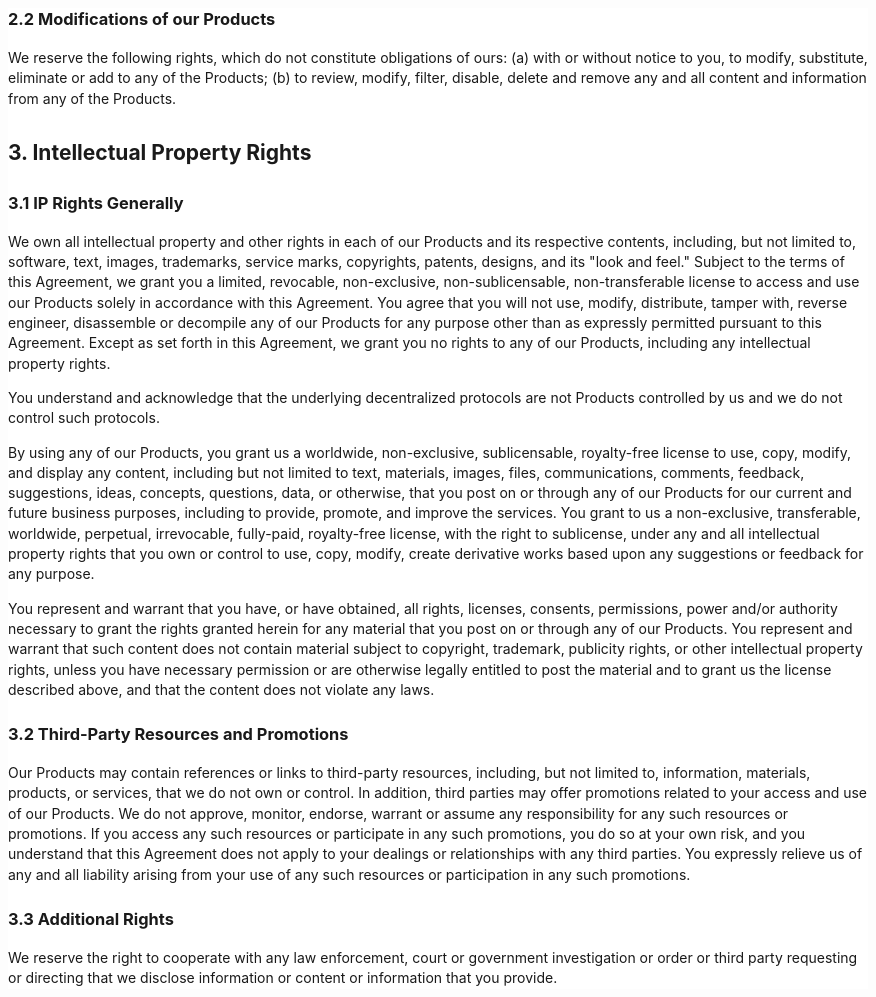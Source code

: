 ### 2.2 Modifications of our Products

We reserve the following rights, which do not constitute obligations of ours: (a) with or without notice to you, to modify, substitute, eliminate or add to any of the Products; (b) to review, modify, filter, disable, delete and remove any and all content and information from any of the Products.

## 3. Intellectual Property Rights

### 3.1 IP Rights Generally

We own all intellectual property and other rights in each of our Products and its respective contents, including, but not limited to, software, text, images, trademarks, service marks, copyrights, patents, designs, and its "look and feel." Subject to the terms of this Agreement, we grant you a limited, revocable, non-exclusive, non-sublicensable, non-transferable license to access and use our Products solely in accordance with this Agreement. You agree that you will not use, modify, distribute, tamper with, reverse engineer, disassemble or decompile any of our Products for any purpose other than as expressly permitted pursuant to this Agreement. Except as set forth in this Agreement, we grant you no rights to any of our Products, including any intellectual property rights.

You understand and acknowledge that the underlying decentralized protocols are not Products controlled by us and we do not control such protocols.

By using any of our Products, you grant us a worldwide, non-exclusive, sublicensable, royalty-free license to use, copy, modify, and display any content, including but not limited to text, materials, images, files, communications, comments, feedback, suggestions, ideas, concepts, questions, data, or otherwise, that you post on or through any of our Products for our current and future business purposes, including to provide, promote, and improve the services. You grant to us a non-exclusive, transferable, worldwide, perpetual, irrevocable, fully-paid, royalty-free license, with the right to sublicense, under any and all intellectual property rights that you own or control to use, copy, modify, create derivative works based upon any suggestions or feedback for any purpose.

You represent and warrant that you have, or have obtained, all rights, licenses, consents, permissions, power and/or authority necessary to grant the rights granted herein for any material that you post on or through any of our Products. You represent and warrant that such content does not contain material subject to copyright, trademark, publicity rights, or other intellectual property rights, unless you have necessary permission or are otherwise legally entitled to post the material and to grant us the license described above, and that the content does not violate any laws.

### 3.2 Third-Party Resources and Promotions

Our Products may contain references or links to third-party resources, including, but not limited to, information, materials, products, or services, that we do not own or control. In addition, third parties may offer promotions related to your access and use of our Products. We do not approve, monitor, endorse, warrant or assume any responsibility for any such resources or promotions. If you access any such resources or participate in any such promotions, you do so at your own risk, and you understand that this Agreement does not apply to your dealings or relationships with any third parties. You expressly relieve us of any and all liability arising from your use of any such resources or participation in any such promotions.

### 3.3 Additional Rights

We reserve the right to cooperate with any law enforcement, court or government investigation or order or third party requesting or directing that we disclose information or content or information that you provide.
